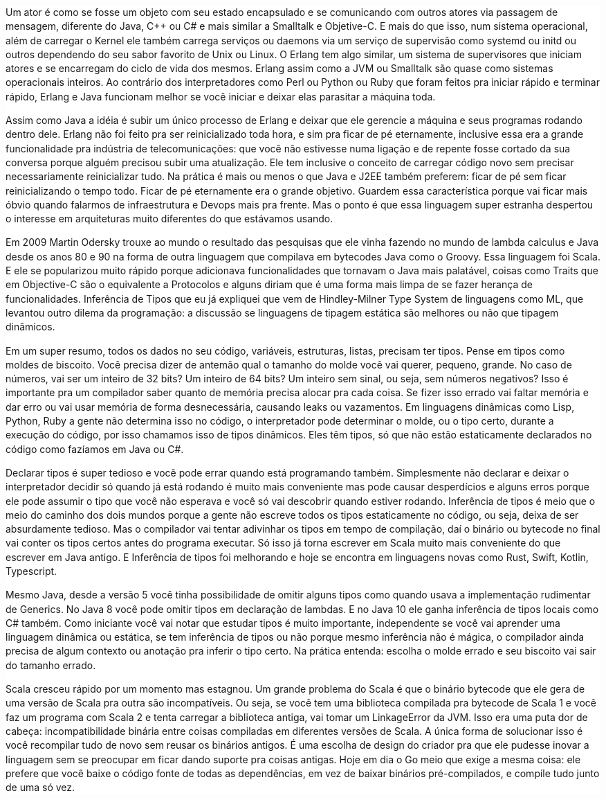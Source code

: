 <p>Um ator é como se fosse um objeto com seu estado encapsulado e se comunicando com outros atores via passagem de mensagem, diferente do Java, C++ ou C# e mais similar a Smalltalk e Objetive-C. E mais do que isso, num sistema operacional, além de carregar o Kernel ele também carrega serviços ou daemons via um serviço de supervisão como systemd ou initd ou outros dependendo do seu sabor favorito de Unix ou Linux. O Erlang tem algo similar, um sistema de supervisores que iniciam atores e se encarregam do ciclo de vida dos mesmos. Erlang assim como a JVM ou Smalltalk são quase como sistemas operacionais inteiros. Ao contrário dos interpretadores como Perl ou Python ou Ruby que foram feitos pra iniciar rápido e terminar rápido, Erlang e Java funcionam melhor se você iniciar e deixar elas parasitar a máquina toda.</p>
<p>Assim como Java a idéia é subir um único processo de Erlang e deixar que ele gerencie a máquina e seus programas rodando dentro dele. Erlang não foi feito pra ser reinicializado toda hora, e sim pra ficar de pé eternamente, inclusive essa era a grande funcionalidade pra indústria de telecomunicações: que você não estivesse numa ligação e de repente fosse cortado da sua conversa porque alguém precisou subir uma atualização. Ele tem inclusive o conceito de carregar código novo sem precisar necessariamente reinicializar tudo. Na prática é mais ou menos o que Java e J2EE também preferem: ficar de pé sem ficar reinicializando o tempo todo. Ficar de pé eternamente era o grande objetivo. Guardem essa característica porque vai ficar mais óbvio quando falarmos de infraestrutura e Devops mais pra frente. Mas o ponto é que essa linguagem super estranha despertou o interesse em arquiteturas muito diferentes do que estávamos usando.</p>
<p>Em 2009 Martin Odersky trouxe ao mundo o resultado das pesquisas que ele vinha fazendo no mundo de lambda calculus e Java desde os anos 80 e 90 na forma de outra linguagem que compilava em bytecodes Java como o Groovy. Essa linguagem foi Scala. E ele se popularizou muito rápido porque adicionava funcionalidades que tornavam o Java mais palatável, coisas como Traits que em Objective-C são o equivalente a Protocolos e alguns diriam que é uma forma mais limpa de se fazer herança de funcionalidades. Inferência de Tipos que eu já expliquei que vem de Hindley-Milner Type System de linguagens como ML, que levantou outro dilema da programação: a discussão se linguagens de tipagem estática são melhores ou não que tipagem dinâmicos.</p>
<p>Em um super resumo, todos os dados no seu código, variáveis, estruturas, listas, precisam ter tipos. Pense em tipos como moldes de biscoito. Você precisa dizer de antemão qual o tamanho do molde você vai querer, pequeno, grande. No caso de números, vai ser um inteiro de 32 bits? Um inteiro de 64 bits? Um inteiro sem sinal, ou seja, sem números negativos? Isso é importante pra um compilador saber quanto de memória precisa alocar pra cada coisa. Se fizer isso errado vai faltar memória e dar erro ou vai usar memória de forma desnecessária, causando leaks ou vazamentos. Em linguagens dinâmicas como Lisp, Python, Ruby a gente não determina isso no código, o interpretador pode determinar o molde, ou o tipo certo, durante a execução do código, por isso chamamos isso de tipos dinâmicos. Eles têm tipos, só que não estão estaticamente declarados no código como fazíamos em Java ou C#.</p>
<p>Declarar tipos é super tedioso e você pode errar quando está programando também. Simplesmente não declarar e deixar o interpretador decidir só quando já está rodando é muito mais conveniente mas pode causar desperdícios e alguns erros porque ele pode assumir o tipo que você não esperava e você só vai descobrir quando estiver rodando. Inferência de tipos é meio que o meio do caminho dos dois mundos porque a gente não escreve todos os tipos estaticamente no código, ou seja, deixa de ser absurdamente tedioso. Mas o compilador vai tentar adivinhar os tipos em tempo de compilação, daí o binário ou bytecode no final vai conter os tipos certos antes do programa executar. Só isso já torna escrever em Scala muito mais conveniente do que escrever em Java antigo. E Inferência de tipos foi melhorando e hoje se encontra em linguagens novas como Rust, Swift, Kotlin, Typescript.</p>
<p>Mesmo Java, desde a versão 5 você tinha possibilidade de omitir alguns tipos como quando usava a implementação rudimentar de Generics. No Java 8 você pode omitir tipos em declaração de lambdas. E no Java 10 ele ganha inferência de tipos locais como C# também. Como iniciante você vai notar que estudar tipos é muito importante, independente se você vai aprender uma linguagem dinâmica ou estática, se tem inferência de tipos ou não porque mesmo inferência não é mágica, o compilador ainda precisa de algum contexto ou anotação pra inferir o tipo certo. Na prática entenda: escolha o molde errado e seu biscoito vai sair do tamanho errado.</p>
<p>Scala cresceu rápido por um momento mas estagnou. Um grande problema do Scala é que o binário bytecode que ele gera de uma versão de Scala pra outra são incompatíveis. Ou seja, se você tem uma biblioteca compilada pra bytecode de Scala 1 e você faz um programa com Scala 2 e tenta carregar a biblioteca antiga, vai tomar um LinkageError da JVM. Isso era uma puta dor de cabeça: incompatibilidade binária entre coisas compiladas em diferentes versões de Scala. A única forma de solucionar isso é você recompilar tudo de novo sem reusar os binários antigos. É uma escolha de design do criador pra que ele pudesse inovar a linguagem sem se preocupar em ficar dando suporte pra coisas antigas. Hoje em dia o Go meio que exige a mesma coisa: ele prefere que você baixe o código fonte de todas as dependências, em vez de baixar binários pré-compilados, e compile tudo junto de uma só vez.</p>